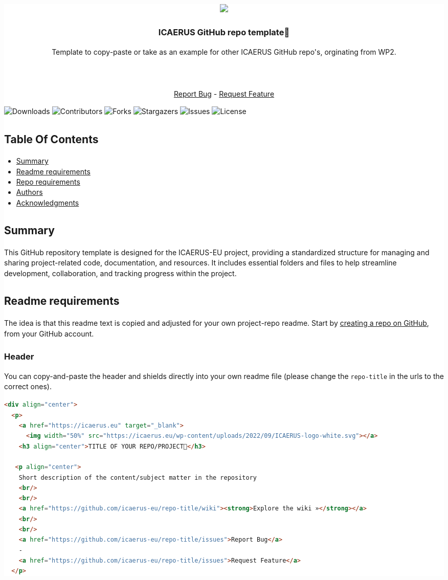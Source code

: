 <div align="center">
  <p>
    <a href="https://icaerus.eu" target="_blank">
      <img width="50%" src="https://icaerus.eu/wp-content/uploads/2022/09/ICAERUS-logo-white.svg"></a>
    <h3 align="center">ICAERUS GitHub repo template🦚</h3>
    
   <p align="center">
    Template to copy-paste or take as an example for other ICAERUS GitHub repo's, orginating from WP2.
    <br/>
    <br/>
    <br/>
    <br/>
    <a href="https://github.com/icaerus-eu/icaerus-repo-template/issues">Report Bug</a>
    -
    <a href="https://github.com/icaerus-eu/icaerus-repo-template/issues">Request Feature</a>
  </p>
</p>
</div>

![Downloads](https://img.shields.io/github/downloads/icaerus-eu/icaerus-repo-template/total) ![Contributors](https://img.shields.io/github/contributors/icaerus-eu/icaerus-repo-template?color=dark-green) ![Forks](https://img.shields.io/github/forks/icaerus-eu/icaerus-repo-template?style=social) ![Stargazers](https://img.shields.io/github/stars/icaerus-eu/icaerus-repo-template?style=social) ![Issues](https://img.shields.io/github/issues/icaerus-eu/icaerus-repo-template) ![License](https://img.shields.io/github/license/icaerus-eu/icaerus-repo-template) 

## Table Of Contents

* [Summary](#summary)
* [Readme requirements](#readme-requirements)
* [Repo requirements](#repo-requirements)
* [Authors](#authors)
* [Acknowledgments](#acknowledgments)
  
## Summary
This GitHub repository template is designed for the ICAERUS-EU project, providing a standardized structure for managing and sharing project-related code, documentation, and resources. It includes essential folders and files to help streamline development, collaboration, and tracking progress within the project.

## Readme requirements
The idea is that this readme text is copied and adjusted for your own project-repo readme. 
Start by [creating a repo on GitHub](https://docs.github.com/en/get-started/quickstart/create-a-repo), from your GitHub account. 

### Header
You can copy-and-paste the header and shields directly into your own readme file (please change the `repo-title` in the urls to the correct ones).
```markdown
<div align="center">
  <p>
    <a href="https://icaerus.eu" target="_blank">
      <img width="50%" src="https://icaerus.eu/wp-content/uploads/2022/09/ICAERUS-logo-white.svg"></a>
    <h3 align="center">TITLE OF YOUR REPO/PROJECT🦚</h3>
    
   <p align="center">
    Short description of the content/subject matter in the repository
    <br/>
    <br/>
    <a href="https://github.com/icaerus-eu/repo-title/wiki"><strong>Explore the wiki »</strong></a>
    <br/>
    <br/>
    <a href="https://github.com/icaerus-eu/repo-title/issues">Report Bug</a>
    -
    <a href="https://github.com/icaerus-eu/repo-title/issues">Request Feature</a>
  </p>
```